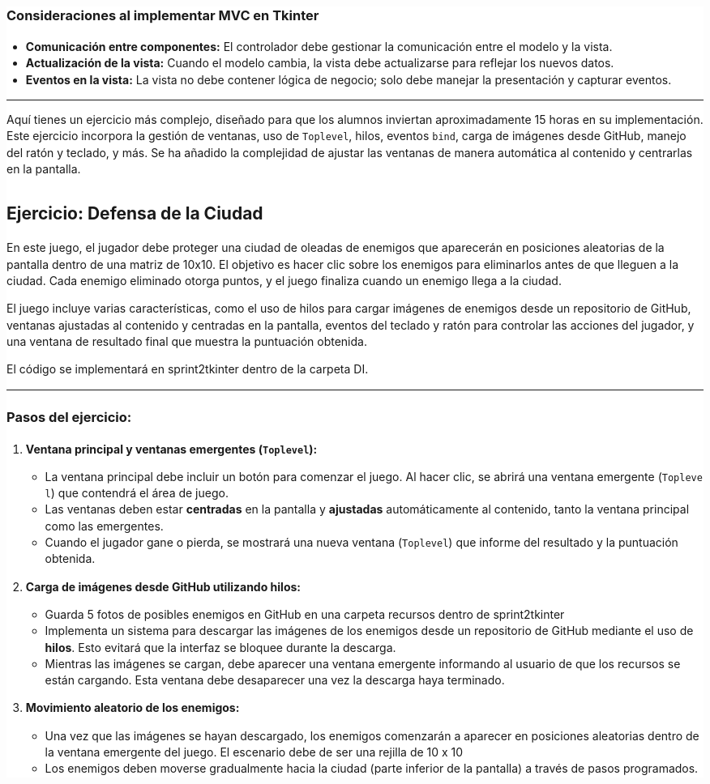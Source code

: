 ### Consideraciones al implementar MVC en Tkinter

- **Comunicación entre componentes:** El controlador debe gestionar la comunicación entre el modelo y la vista.
- **Actualización de la vista:** Cuando el modelo cambia, la vista debe actualizarse para reflejar los nuevos datos.
- **Eventos en la vista:** La vista no debe contener lógica de negocio; solo debe manejar la presentación y capturar eventos.

---
Aquí tienes un ejercicio más complejo, diseñado para que los alumnos inviertan aproximadamente 15 horas en su implementación. Este ejercicio incorpora la gestión de ventanas, uso de `Toplevel`, hilos, eventos `bind`, carga de imágenes desde GitHub, manejo del ratón y teclado, y más. Se ha añadido la complejidad de ajustar las ventanas de manera automática al contenido y centrarlas en la pantalla.

## **Ejercicio: Defensa de la Ciudad**

En este juego, el jugador debe proteger una ciudad de oleadas de enemigos que aparecerán en posiciones aleatorias de la pantalla dentro de una matriz de 10x10. El objetivo es hacer clic sobre los enemigos para eliminarlos antes de que lleguen a la ciudad. Cada enemigo eliminado otorga puntos, y el juego finaliza cuando un enemigo llega a la ciudad.

El juego incluye varias características, como el uso de hilos para cargar imágenes de enemigos desde un repositorio de GitHub, ventanas ajustadas al contenido y centradas en la pantalla, eventos del teclado y ratón para controlar las acciones del jugador, y una ventana de resultado final que muestra la puntuación obtenida.

El código se implementará en sprint2tkinter dentro de la carpeta DI.

---

### **Pasos del ejercicio:**

1. **Ventana principal y ventanas emergentes (`Toplevel`):**
   - La ventana principal debe incluir un botón para comenzar el juego. Al hacer clic, se abrirá una ventana emergente (`Toplevel`) que contendrá el área de juego. 
   - Las ventanas deben estar **centradas** en la pantalla y **ajustadas** automáticamente al contenido, tanto la ventana principal como las emergentes.
   - Cuando el jugador gane o pierda, se mostrará una nueva ventana (`Toplevel`) que informe del resultado y la puntuación obtenida.

2. **Carga de imágenes desde GitHub utilizando hilos:**
   - Guarda 5 fotos de posibles enemigos en GitHub en una carpeta recursos dentro de sprint2tkinter
   - Implementa un sistema para descargar las imágenes de los enemigos desde un repositorio de GitHub mediante el uso de **hilos**. Esto evitará que la interfaz se bloquee durante la descarga.
   - Mientras las imágenes se cargan, debe aparecer una ventana emergente informando al usuario de que los recursos se están cargando. Esta ventana debe desaparecer una vez la descarga haya terminado.

4. **Movimiento aleatorio de los enemigos:**
   - Una vez que las imágenes se hayan descargado, los enemigos comenzarán a aparecer en posiciones aleatorias dentro de la ventana emergente del juego. El escenario debe de ser una rejilla de 10 x 10
   - Los enemigos deben moverse gradualmente hacia la ciudad (parte inferior de la pantalla) a través de pasos programados.
